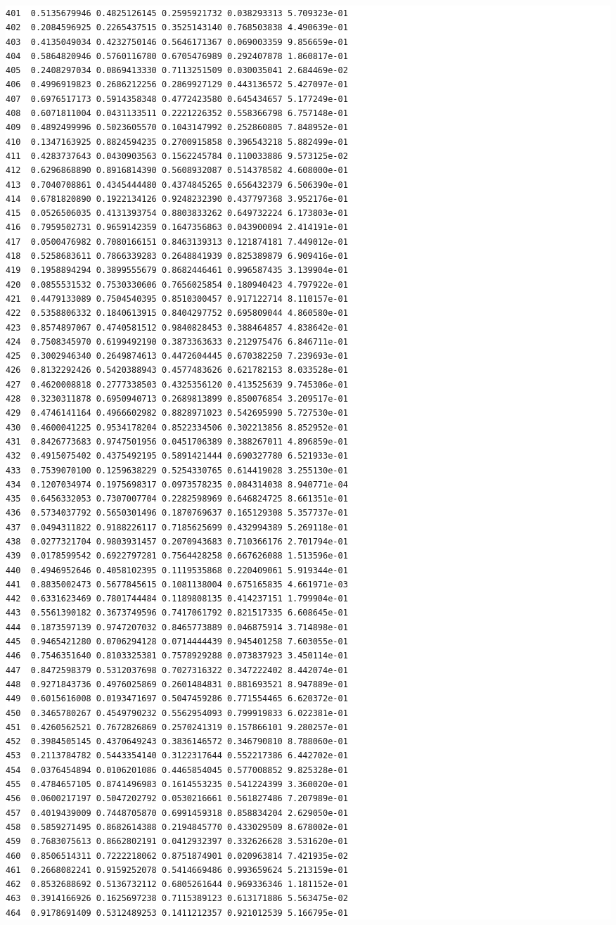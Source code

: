     401  0.5135679946 0.4825126145 0.2595921732 0.038293313 5.709323e-01
    402  0.2084596925 0.2265437515 0.3525143140 0.768503838 4.490639e-01
    403  0.4135049034 0.4232750146 0.5646171367 0.069003359 9.856659e-01
    404  0.5864820946 0.5760116780 0.6705476989 0.292407878 1.860817e-01
    405  0.2408297034 0.0869413330 0.7113251509 0.030035041 2.684469e-02
    406  0.4996919823 0.2686212256 0.2869927129 0.443136572 5.427097e-01
    407  0.6976517173 0.5914358348 0.4772423580 0.645434657 5.177249e-01
    408  0.6071811004 0.0431133511 0.2221226352 0.558366798 6.757148e-01
    409  0.4892499996 0.5023605570 0.1043147992 0.252860805 7.848952e-01
    410  0.1347163925 0.8824594235 0.2700915858 0.396543218 5.882499e-01
    411  0.4283737643 0.0430903563 0.1562245784 0.110033886 9.573125e-02
    412  0.6296868890 0.8916814390 0.5608932087 0.514378582 4.608000e-01
    413  0.7040708861 0.4345444480 0.4374845265 0.656432379 6.506390e-01
    414  0.6781820890 0.1922134126 0.9248232390 0.437797368 3.952176e-01
    415  0.0526506035 0.4131393754 0.8803833262 0.649732224 6.173803e-01
    416  0.7959502731 0.9659142359 0.1647356863 0.043900094 2.414191e-01
    417  0.0500476982 0.7080166151 0.8463139313 0.121874181 7.449012e-01
    418  0.5258683611 0.7866339283 0.2648841939 0.825389879 6.909416e-01
    419  0.1958894294 0.3899555679 0.8682446461 0.996587435 3.139904e-01
    420  0.0855531532 0.7530330606 0.7656025854 0.180940423 4.797922e-01
    421  0.4479133089 0.7504540395 0.8510300457 0.917122714 8.110157e-01
    422  0.5358806332 0.1840613915 0.8404297752 0.695809044 4.860580e-01
    423  0.8574897067 0.4740581512 0.9840828453 0.388464857 4.838642e-01
    424  0.7508345970 0.6199492190 0.3873363633 0.212975476 6.846711e-01
    425  0.3002946340 0.2649874613 0.4472604445 0.670382250 7.239693e-01
    426  0.8132292426 0.5420388943 0.4577483626 0.621782153 8.033528e-01
    427  0.4620008818 0.2777338503 0.4325356120 0.413525639 9.745306e-01
    428  0.3230311878 0.6950940713 0.2689813899 0.850076854 3.209517e-01
    429  0.4746141164 0.4966602982 0.8828971023 0.542695990 5.727530e-01
    430  0.4600041225 0.9534178204 0.8522334506 0.302213856 8.852952e-01
    431  0.8426773683 0.9747501956 0.0451706389 0.388267011 4.896859e-01
    432  0.4915075402 0.4375492195 0.5891421444 0.690327780 6.521933e-01
    433  0.7539070100 0.1259638229 0.5254330765 0.614419028 3.255130e-01
    434  0.1207034974 0.1975698317 0.0973578235 0.084314038 8.940771e-04
    435  0.6456332053 0.7307007704 0.2282598969 0.646824725 8.661351e-01
    436  0.5734037792 0.5650301496 0.1870769637 0.165129308 5.357737e-01
    437  0.0494311822 0.9188226117 0.7185625699 0.432994389 5.269118e-01
    438  0.0277321704 0.9803931457 0.2070943683 0.710366176 2.701794e-01
    439  0.0178599542 0.6922797281 0.7564428258 0.667626088 1.513596e-01
    440  0.4946952646 0.4058102395 0.1119535868 0.220409061 5.919344e-01
    441  0.8835002473 0.5677845615 0.1081138004 0.675165835 4.661971e-03
    442  0.6331623469 0.7801744484 0.1189808135 0.414237151 1.799904e-01
    443  0.5561390182 0.3673749596 0.7417061792 0.821517335 6.608645e-01
    444  0.1873597139 0.9747207032 0.8465773889 0.046875914 3.714898e-01
    445  0.9465421280 0.0706294128 0.0714444439 0.945401258 7.603055e-01
    446  0.7546351640 0.8103325381 0.7578929288 0.073837923 3.450114e-01
    447  0.8472598379 0.5312037698 0.7027316322 0.347222402 8.442074e-01
    448  0.9271843736 0.4976025869 0.2601484831 0.881693521 8.947889e-01
    449  0.6015616008 0.0193471697 0.5047459286 0.771554465 6.620372e-01
    450  0.3465780267 0.4549790232 0.5562954093 0.799919833 6.022381e-01
    451  0.4260562521 0.7672826869 0.2570241319 0.157866101 9.280257e-01
    452  0.3984505145 0.4370649243 0.3836146572 0.346790810 8.788060e-01
    453  0.2113784782 0.5443354140 0.3122317644 0.552217386 6.442702e-01
    454  0.0376454894 0.0106201086 0.4465854045 0.577008852 9.825328e-01
    455  0.4784657105 0.8741496983 0.1614553235 0.541224399 3.360020e-01
    456  0.0600217197 0.5047202792 0.0530216661 0.561827486 7.207989e-01
    457  0.4019439009 0.7448705870 0.6991459318 0.858834204 2.629050e-01
    458  0.5859271495 0.8682614388 0.2194845770 0.433029509 8.678002e-01
    459  0.7683075613 0.8662802191 0.0412932397 0.332626628 3.531620e-01
    460  0.8506514311 0.7222218062 0.8751874901 0.020963814 7.421935e-02
    461  0.2668082241 0.9159252078 0.5414669486 0.993659624 5.213159e-01
    462  0.8532688692 0.5136732112 0.6805261644 0.969336346 1.181152e-01
    463  0.3914166926 0.1625697238 0.7115389123 0.613171886 5.563475e-02
    464  0.9178691409 0.5312489253 0.1411212357 0.921012539 5.166795e-01